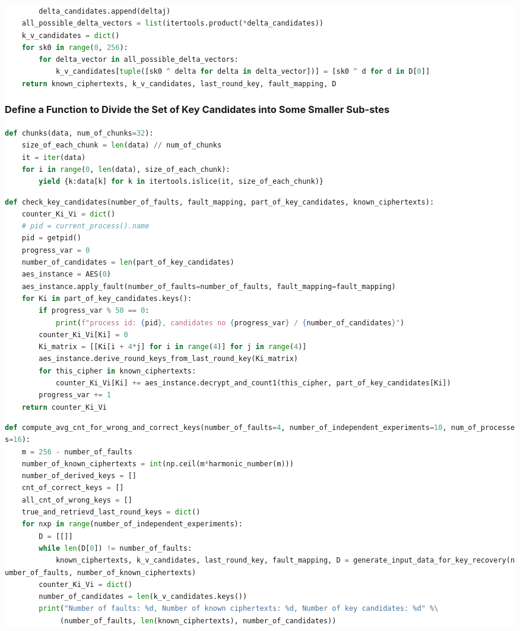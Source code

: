 ```python
        delta_candidates.append(deltaj)
    all_possible_delta_vectors = list(itertools.product(*delta_candidates))
    k_v_candidates = dict()
    for sk0 in range(0, 256):
        for delta_vector in all_possible_delta_vectors:
            k_v_candidates[tuple([sk0 ^ delta for delta in delta_vector])] = [sk0 ^ d for d in D[0]]
    return known_ciphertexts, k_v_candidates, last_round_key, fault_mapping, D
```

### Define a Function to Divide the Set of Key Candidates into Some Smaller Sub-stes


```python
def chunks(data, num_of_chunks=32):
    size_of_each_chunk = len(data) // num_of_chunks
    it = iter(data)
    for i in range(0, len(data), size_of_each_chunk):
        yield {k:data[k] for k in itertools.islice(it, size_of_each_chunk)}
```


```python
def check_key_candidates(number_of_faults, fault_mapping, part_of_key_candidates, known_ciphertexts):
    counter_Ki_Vi = dict()
    # pid = current_process().name
    pid = getpid()
    progress_var = 0
    number_of_candidates = len(part_of_key_candidates)
    aes_instance = AES(0)
    aes_instance.apply_fault(number_of_faults=number_of_faults, fault_mapping=fault_mapping)
    for Ki in part_of_key_candidates.keys():
        if progress_var % 50 == 0:
            print(f"process id: {pid}, candidates no {progress_var} / {number_of_candidates}")
        counter_Ki_Vi[Ki] = 0
        Ki_matrix = [[Ki[i + 4*j] for i in range(4)] for j in range(4)]
        aes_instance.derive_round_keys_from_last_round_key(Ki_matrix)
        for this_cipher in known_ciphertexts:
            counter_Ki_Vi[Ki] += aes_instance.decrypt_and_count1(this_cipher, part_of_key_candidates[Ki])
        progress_var += 1
    return counter_Ki_Vi
```


```python
def compute_avg_cnt_for_wrong_and_correct_keys(number_of_faults=4, number_of_independent_experiments=10, num_of_processes=16):
    m = 256 - number_of_faults
    number_of_known_ciphertexts = int(np.ceil(m*harmonic_number(m)))
    number_of_derived_keys = []
    cnt_of_correct_keys = []
    all_cnt_of_wrong_keys = []
    true_and_retrievd_last_round_keys = dict()
    for nxp in range(number_of_independent_experiments):
        D = [[]]
        while len(D[0]) != number_of_faults:
            known_ciphertexts, k_v_candidates, last_round_key, fault_mapping, D = generate_input_data_for_key_recovery(number_of_faults, number_of_known_ciphertexts)
        counter_Ki_Vi = dict()
        number_of_candidates = len(k_v_candidates.keys())
        print("Number of faults: %d, Number of known ciphertexts: %d, Number of key candidates: %d" %\
             (number_of_faults, len(known_ciphertexts), number_of_candidates))
```